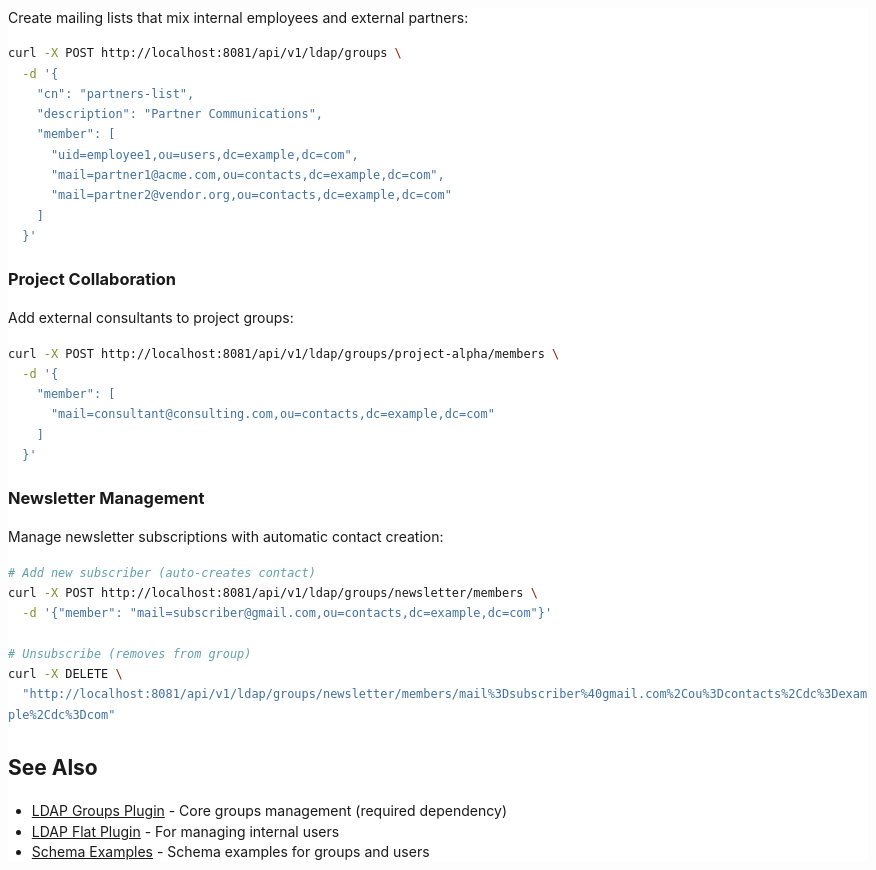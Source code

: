Create mailing lists that mix internal employees and external partners:

```bash
curl -X POST http://localhost:8081/api/v1/ldap/groups \
  -d '{
    "cn": "partners-list",
    "description": "Partner Communications",
    "member": [
      "uid=employee1,ou=users,dc=example,dc=com",
      "mail=partner1@acme.com,ou=contacts,dc=example,dc=com",
      "mail=partner2@vendor.org,ou=contacts,dc=example,dc=com"
    ]
  }'
```

### Project Collaboration

Add external consultants to project groups:

```bash
curl -X POST http://localhost:8081/api/v1/ldap/groups/project-alpha/members \
  -d '{
    "member": [
      "mail=consultant@consulting.com,ou=contacts,dc=example,dc=com"
    ]
  }'
```

### Newsletter Management

Manage newsletter subscriptions with automatic contact creation:

```bash
# Add new subscriber (auto-creates contact)
curl -X POST http://localhost:8081/api/v1/ldap/groups/newsletter/members \
  -d '{"member": "mail=subscriber@gmail.com,ou=contacts,dc=example,dc=com"}'

# Unsubscribe (removes from group)
curl -X DELETE \
  "http://localhost:8081/api/v1/ldap/groups/newsletter/members/mail%3Dsubscriber%40gmail.com%2Cou%3Dcontacts%2Cdc%3Dexample%2Cdc%3Dcom"
```

## See Also

- [LDAP Groups Plugin](./ldapGroups.md) - Core groups management (required dependency)
- [LDAP Flat Plugin](./ldapFlat.md) - For managing internal users
- [Schema Examples](../static/schemas/) - Schema examples for groups and users
